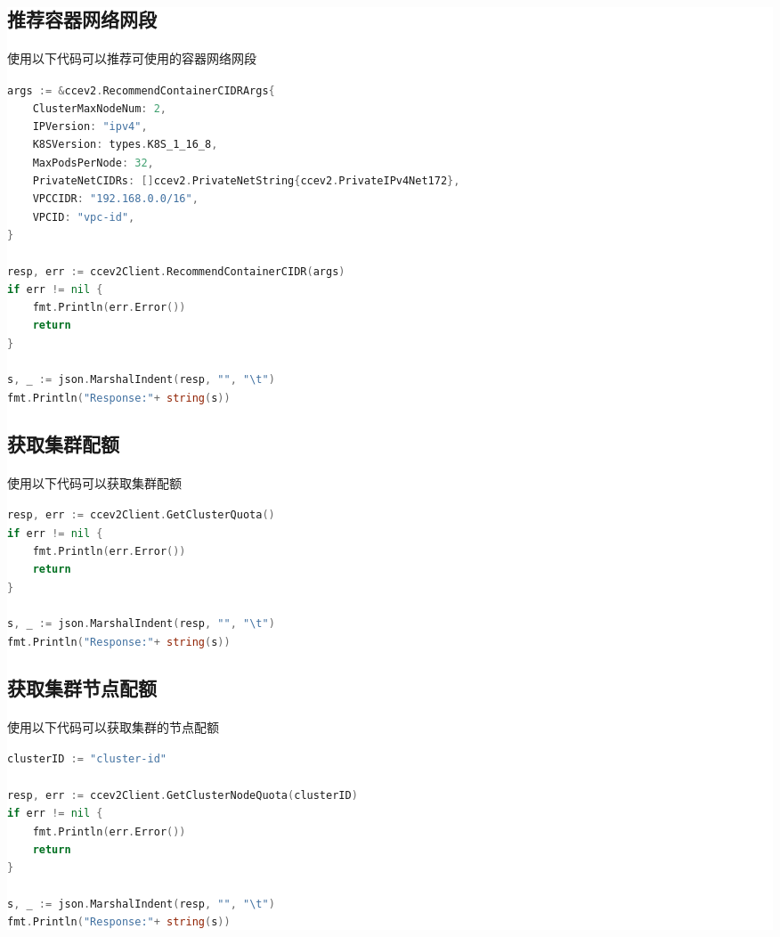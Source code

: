 ## 推荐容器网络网段
使用以下代码可以推荐可使用的容器网络网段
```go
args := &ccev2.RecommendContainerCIDRArgs{
    ClusterMaxNodeNum: 2,
    IPVersion: "ipv4",
    K8SVersion: types.K8S_1_16_8,
    MaxPodsPerNode: 32,
    PrivateNetCIDRs: []ccev2.PrivateNetString{ccev2.PrivateIPv4Net172},
    VPCCIDR: "192.168.0.0/16",
    VPCID: "vpc-id",
}

resp, err := ccev2Client.RecommendContainerCIDR(args)
if err != nil {
    fmt.Println(err.Error())
    return
}

s, _ := json.MarshalIndent(resp, "", "\t")
fmt.Println("Response:"+ string(s))
```

## 获取集群配额
使用以下代码可以获取集群配额
```go
resp, err := ccev2Client.GetClusterQuota()
if err != nil {
    fmt.Println(err.Error())
    return
}

s, _ := json.MarshalIndent(resp, "", "\t")
fmt.Println("Response:"+ string(s))
```

## 获取集群节点配额
使用以下代码可以获取集群的节点配额
```go	
clusterID := "cluster-id"

resp, err := ccev2Client.GetClusterNodeQuota(clusterID)
if err != nil {
    fmt.Println(err.Error())
    return
}

s, _ := json.MarshalIndent(resp, "", "\t")
fmt.Println("Response:"+ string(s))
```
